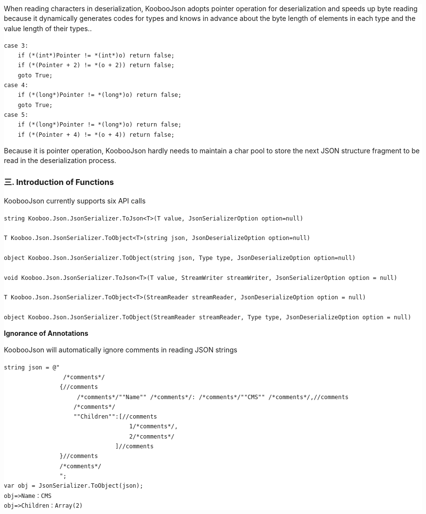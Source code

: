 When reading characters in deserialization, KoobooJson adopts pointer operation for deserialization and speeds up byte reading because it dynamically generates codes for types and knows in advance about the byte length of elements in each type and the value length of their types..

```
case 3:
    if (*(int*)Pointer != *(int*)o) return false;
    if (*(Pointer + 2) != *(o + 2)) return false;
    goto True;
case 4:
    if (*(long*)Pointer != *(long*)o) return false;
    goto True;
case 5:
    if (*(long*)Pointer != *(long*)o) return false;
    if (*(Pointer + 4) != *(o + 4)) return false;
```

Because it is pointer operation, KoobooJson hardly needs to maintain a char pool to store the next JSON structure fragment to be read in the deserialization process.

### 三. Introduction of Functions
KoobooJson currently supports six API calls

```
string Kooboo.Json.JsonSerializer.ToJson<T>(T value, JsonSerializerOption option=null)

T Kooboo.Json.JsonSerializer.ToObject<T>(string json, JsonDeserializeOption option=null)

object Kooboo.Json.JsonSerializer.ToObject(string json, Type type, JsonDeserializeOption option=null)

void Kooboo.Json.JsonSerializer.ToJson<T>(T value, StreamWriter streamWriter, JsonSerializerOption option = null)

T Kooboo.Json.JsonSerializer.ToObject<T>(StreamReader streamReader, JsonDeserializeOption option = null)

object Kooboo.Json.JsonSerializer.ToObject(StreamReader streamReader, Type type, JsonDeserializeOption option = null)
```



**Ignorance of Annotations**

KoobooJson will automatically ignore comments in reading JSON strings
```
string json = @"
                 /*comments*/
                {//comments  
                     /*comments*/""Name"" /*comments*/: /*comments*/""CMS"" /*comments*/,//comments
                    /*comments*/
                    ""Children"":[//comments
                                    1/*comments*/,
                                    2/*comments*/
                                ]//comments
                }//comments
                /*comments*/
                ";
var obj = JsonSerializer.ToObject(json);
obj=>Name：CMS
obj=>Children：Array(2)
```
